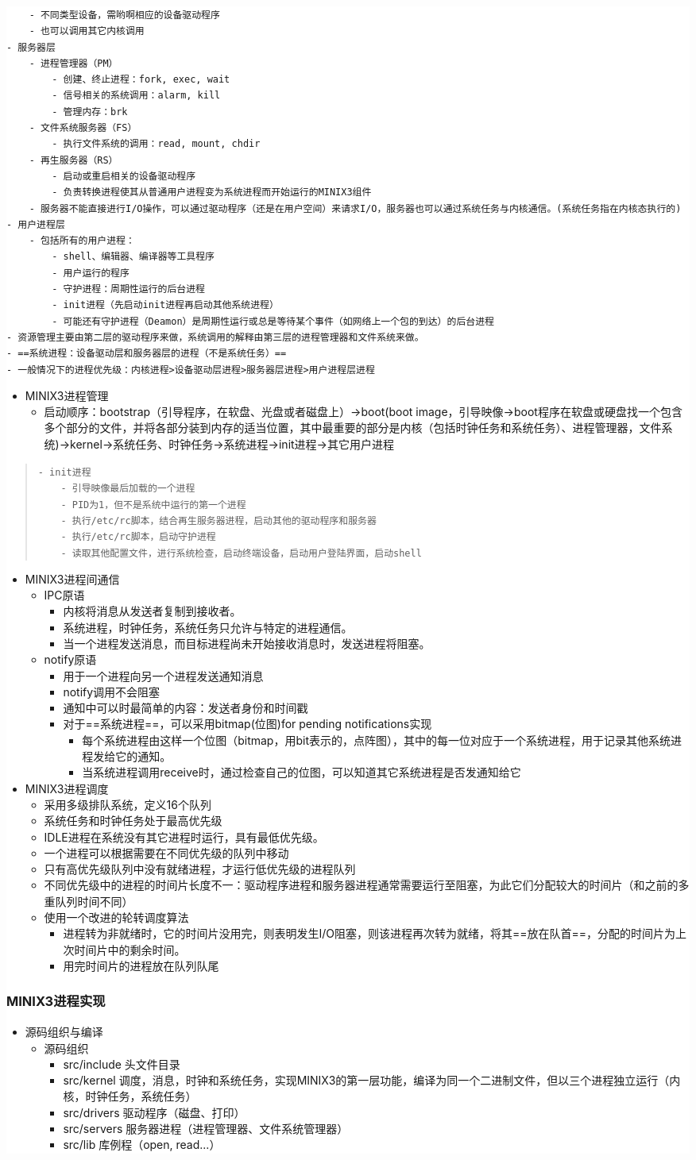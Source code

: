         - 不同类型设备，需哟啊相应的设备驱动程序
        - 也可以调用其它内核调用
    - 服务器层
        - 进程管理器（PM）
            - 创建、终止进程：fork, exec, wait
            - 信号相关的系统调用：alarm, kill
            - 管理内存：brk
        - 文件系统服务器（FS）
            - 执行文件系统的调用：read, mount, chdir
        - 再生服务器（RS）
            - 启动或重启相关的设备驱动程序
            - 负责转换进程使其从普通用户进程变为系统进程而开始运行的MINIX3组件
        - 服务器不能直接进行I/O操作，可以通过驱动程序（还是在用户空间）来请求I/O，服务器也可以通过系统任务与内核通信。(系统任务指在内核态执行的)
    - 用户进程层
        - 包括所有的用户进程：
            - shell、编辑器、编译器等工具程序
            - 用户运行的程序
            - 守护进程：周期性运行的后台进程
            - init进程（先启动init进程再启动其他系统进程）
            - 可能还有守护进程（Deamon）是周期性运行或总是等待某个事件（如网络上一个包的到达）的后台进程
    - 资源管理主要由第二层的驱动程序来做，系统调用的解释由第三层的进程管理器和文件系统来做。
    - ==系统进程：设备驱动层和服务器层的进程（不是系统任务）==
    - 一般情况下的进程优先级：内核进程>设备驱动层进程>服务器层进程>用户进程层进程
- MINIX3进程管理
    - 启动顺序：bootstrap（引导程序，在软盘、光盘或者磁盘上）->boot(boot image，引导映像->boot程序在软盘或硬盘找一个包含多个部分的文件，并将各部分装到内存的适当位置，其中最重要的部分是内核（包括时钟任务和系统任务）、进程管理器，文件系统)->kernel->系统任务、时钟任务->系统进程->init进程->其它用户进程
>     - init进程
>         - 引导映像最后加载的一个进程
>         - PID为1，但不是系统中运行的第一个进程
>         - 执行/etc/rc脚本，结合再生服务器进程，启动其他的驱动程序和服务器
>         - 执行/etc/rc脚本，启动守护进程
>         - 读取其他配置文件，进行系统检查，启动终端设备，启动用户登陆界面，启动shell

- MINIX3进程间通信
    - IPC原语
        - 内核将消息从发送者复制到接收者。
        - 系统进程，时钟任务，系统任务只允许与特定的进程通信。
        - 当一个进程发送消息，而目标进程尚未开始接收消息时，发送进程将阻塞。
    - notify原语
        - 用于一个进程向另一个进程发送通知消息
        - notify调用不会阻塞
        - 通知中可以时最简单的内容：发送者身份和时间戳
        - 对于==系统进程==，可以采用bitmap(位图)for pending notifications实现
            - 每个系统进程由这样一个位图（bitmap，用bit表示的，点阵图），其中的每一位对应于一个系统进程，用于记录其他系统进程发给它的通知。
            - 当系统进程调用receive时，通过检查自己的位图，可以知道其它系统进程是否发通知给它
- MINIX3进程调度
    - 采用多级排队系统，定义16个队列
    - 系统任务和时钟任务处于最高优先级
    - IDLE进程在系统没有其它进程时运行，具有最低优先级。
    - 一个进程可以根据需要在不同优先级的队列中移动
    - 只有高优先级队列中没有就绪进程，才运行低优先级的进程队列
    - 不同优先级中的进程的时间片长度不一：驱动程序进程和服务器进程通常需要运行至阻塞，为此它们分配较大的时间片（和之前的多重队列时间不同）
    - 使用一个改进的轮转调度算法
        - 进程转为非就绪时，它的时间片没用完，则表明发生I/O阻塞，则该进程再次转为就绪，将其==放在队首==，分配的时间片为上次时间片中的剩余时间。
        - 用完时间片的进程放在队列队尾
### MINIX3进程实现
- 源码组织与编译
    - 源码组织
        - src/include 头文件目录
        - src/kernel 调度，消息，时钟和系统任务，实现MINIX3的第一层功能，编译为同一个二进制文件，但以三个进程独立运行（内核，时钟任务，系统任务）
        - src/drivers 驱动程序（磁盘、打印）
        - src/servers 服务器进程（进程管理器、文件系统管理器）
        - src/lib 库例程（open, read...）